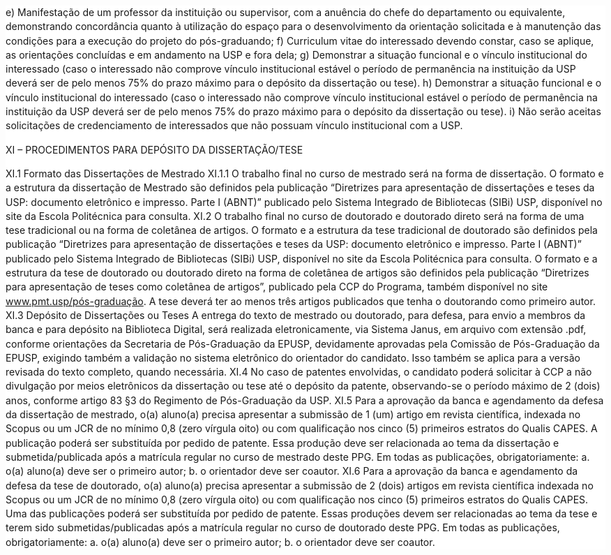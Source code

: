 e) Manifestação de um professor da instituição ou supervisor, com a anuência do chefe do departamento ou equivalente, demonstrando concordância quanto à utilização do espaço para o desenvolvimento da orientação solicitada e à manutenção das condições para a execução do projeto do pós-graduando;
f) Curriculum vitae do interessado devendo constar, caso se aplique, as orientações concluídas e em andamento na USP e fora dela;
g) Demonstrar a situação funcional e o vínculo institucional do interessado (caso o interessado não comprove vínculo institucional estável o período de permanência na instituição da USP deverá ser de pelo menos 75% do prazo máximo para o depósito da dissertação ou tese).
h) Demonstrar a situação funcional e o vínculo institucional do interessado (caso o interessado não comprove vínculo institucional estável o período de permanência na instituição da USP deverá ser de pelo menos 75% do prazo máximo para o depósito da dissertação ou tese).
i) Não serão aceitas solicitações de credenciamento de interessados que não possuam vínculo institucional com a USP.

XI – PROCEDIMENTOS PARA DEPÓSITO DA DISSERTAÇÃO/TESE

XI.1 Formato das Dissertações de Mestrado
XI.1.1 O trabalho final no curso de mestrado será na forma de dissertação. O formato e a estrutura da dissertação de Mestrado são definidos pela publicação “Diretrizes para apresentação de dissertações e teses da USP: documento eletrônico e impresso. Parte I (ABNT)” publicado pelo Sistema Integrado de Bibliotecas (SIBi) USP, disponível no site da Escola Politécnica para consulta.
XI.2 O trabalho final no curso de doutorado e doutorado direto será na forma de uma tese tradicional ou na forma de coletânea de artigos. O formato e a estrutura da tese tradicional de doutorado são definidos pela publicação “Diretrizes para apresentação de dissertações e teses da USP: documento eletrônico e impresso. Parte I (ABNT)” publicado pelo Sistema Integrado de Bibliotecas (SIBi) USP, disponível no site da Escola Politécnica para consulta.
O formato e a estrutura da tese de doutorado ou doutorado direto na forma de coletânea de artigos são definidos pela publicação “Diretrizes para apresentação de teses como coletânea de artigos”, publicado pela CCP do Programa, também disponível no site www.pmt.usp/pós-graduação. A tese deverá ter ao menos três artigos publicados que tenha o doutorando como primeiro autor.
XI.3 Depósito de Dissertações ou Teses
A entrega do texto de mestrado ou doutorado, para defesa, para envio a membros da banca e para depósito na Biblioteca Digital, será realizada eletronicamente, via Sistema Janus, em arquivo com extensão .pdf, conforme orientações da Secretaria de Pós-Graduação da EPUSP, devidamente aprovadas pela Comissão de Pós-Graduação da EPUSP, exigindo também a validação no sistema eletrônico do orientador do candidato. Isso também se aplica para a versão revisada do texto completo, quando necessária.
XI.4 No caso de patentes envolvidas, o candidato poderá solicitar à CCP a não divulgação por meios eletrônicos da dissertação ou tese até o depósito da patente, observando-se o período máximo de 2 (dois) anos, conforme artigo 83 §3 do Regimento de Pós-Graduação da USP.
XI.5 Para a aprovação da banca e agendamento da defesa da dissertação de mestrado, o(a) aluno(a) precisa apresentar a submissão de 1 (um) artigo em revista científica, indexada no Scopus ou um JCR de no mínimo 0,8 (zero vírgula oito) ou com qualificação nos cinco (5) primeiros estratos do Qualis CAPES. A publicação poderá ser substituída por pedido de patente. Essa produção deve ser relacionada ao tema da dissertação e submetida/publicada após a matrícula regular no curso de mestrado deste PPG. Em todas as publicações, obrigatoriamente: a. o(a) aluno(a) deve ser o primeiro autor; b. o orientador deve ser coautor.
XI.6 Para a aprovação da banca e agendamento da defesa da tese de doutorado, o(a) aluno(a) precisa apresentar a submissão de 2 (dois) artigos em revista científica indexada no Scopus ou um JCR de no mínimo 0,8 (zero vírgula oito) ou com qualificação nos cinco (5) primeiros estratos do Qualis CAPES. Uma das publicações poderá ser substituída por pedido de patente. Essas produções devem ser relacionadas ao tema da tese e terem sido submetidas/publicadas após a matrícula regular no curso de doutorado deste PPG. Em todas as publicações, obrigatoriamente: a. o(a) aluno(a) deve ser o primeiro autor; b. o orientador deve ser coautor.
